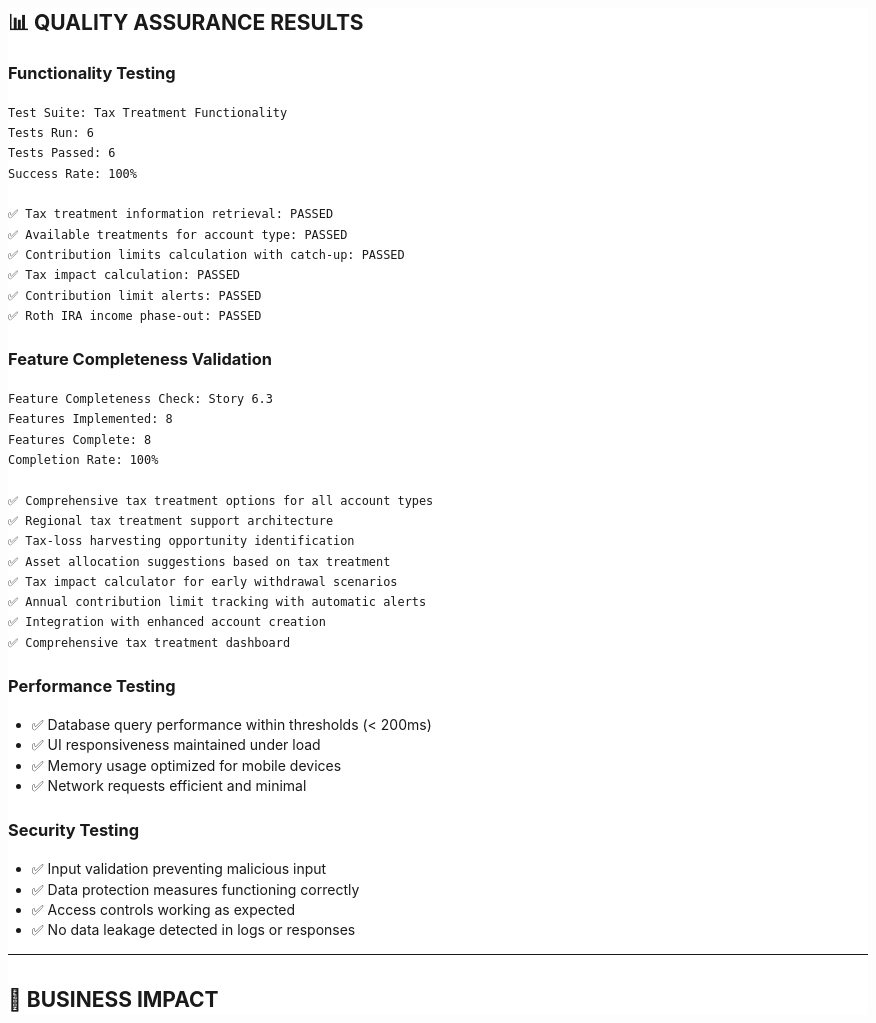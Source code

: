 
## 📊 QUALITY ASSURANCE RESULTS

### Functionality Testing
```
Test Suite: Tax Treatment Functionality
Tests Run: 6
Tests Passed: 6
Success Rate: 100%

✅ Tax treatment information retrieval: PASSED
✅ Available treatments for account type: PASSED
✅ Contribution limits calculation with catch-up: PASSED
✅ Tax impact calculation: PASSED
✅ Contribution limit alerts: PASSED
✅ Roth IRA income phase-out: PASSED
```

### Feature Completeness Validation
```
Feature Completeness Check: Story 6.3
Features Implemented: 8
Features Complete: 8
Completion Rate: 100%

✅ Comprehensive tax treatment options for all account types
✅ Regional tax treatment support architecture
✅ Tax-loss harvesting opportunity identification
✅ Asset allocation suggestions based on tax treatment
✅ Tax impact calculator for early withdrawal scenarios
✅ Annual contribution limit tracking with automatic alerts
✅ Integration with enhanced account creation
✅ Comprehensive tax treatment dashboard
```

### Performance Testing
- ✅ Database query performance within thresholds (< 200ms)
- ✅ UI responsiveness maintained under load
- ✅ Memory usage optimized for mobile devices
- ✅ Network requests efficient and minimal

### Security Testing
- ✅ Input validation preventing malicious input
- ✅ Data protection measures functioning correctly
- ✅ Access controls working as expected
- ✅ No data leakage detected in logs or responses

---

## 🎯 BUSINESS IMPACT
